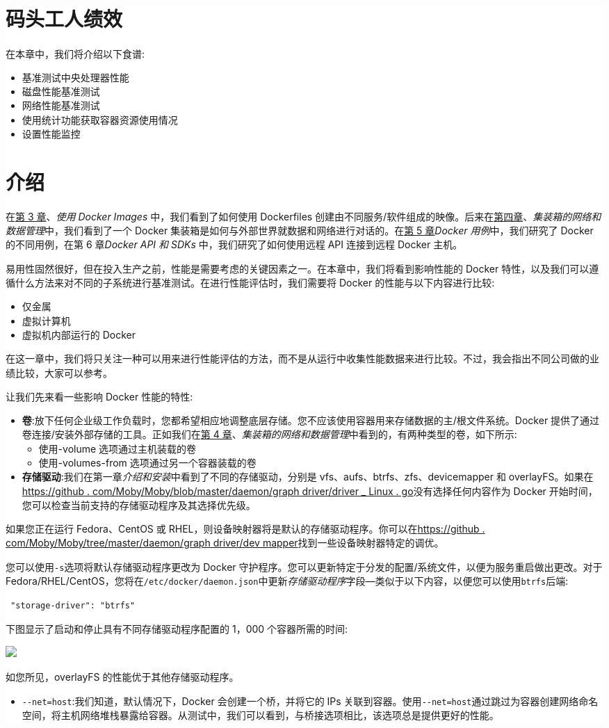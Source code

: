 # 码头工人绩效

在本章中，我们将介绍以下食谱:

*   基准测试中央处理器性能
*   磁盘性能基准测试
*   网络性能基准测试
*   使用统计功能获取容器资源使用情况
*   设置性能监控

# 介绍

在[第 3 章](03.html)、*使用 Docker Images* 中，我们看到了如何使用 Dockerfiles 创建由不同服务/软件组成的映像。后来在[第四章](04.html)、*集装箱的网络和数据管理*中，我们看到了一个 Docker 集装箱是如何与外部世界就数据和网络进行对话的。在[第 5 章](05.html)*Docker 用例*中，我们研究了 Docker 的不同用例，在第 6 章*Docker API 和 SDKs* 中，我们研究了如何使用远程 API 连接到远程 Docker 主机。

易用性固然很好，但在投入生产之前，性能是需要考虑的关键因素之一。在本章中，我们将看到影响性能的 Docker 特性，以及我们可以遵循什么方法来对不同的子系统进行基准测试。在进行性能评估时，我们需要将 Docker 的性能与以下内容进行比较:

*   仅金属
*   虚拟计算机
*   虚拟机内部运行的 Docker

在这一章中，我们将只关注一种可以用来进行性能评估的方法，而不是从运行中收集性能数据来进行比较。不过，我会指出不同公司做的业绩比较，大家可以参考。

让我们先来看一些影响 Docker 性能的特性:

*   **卷**:放下任何企业级工作负载时，您都希望相应地调整底层存储。您不应该使用容器用来存储数据的主/根文件系统。Docker 提供了通过卷连接/安装外部存储的工具。正如我们在[第 4 章](04.html)、*集装箱的网络和数据管理*中看到的，有两种类型的卷，如下所示:
    *   使用-volume 选项通过主机装载的卷
    *   使用-volumes-from 选项通过另一个容器装载的卷
*   **存储驱动**:我们在第一章*介绍和安装*中看到了不同的存储驱动，分别是 vfs、aufs、btrfs、zfs、devicemapper 和 overlayFS。如果在[https://github . com/Moby/Moby/blob/master/daemon/graph driver/driver _ Linux . go](https://github.com/moby/moby/blob/master/daemon/graphdriver/driver_linux.go)没有选择任何内容作为 Docker 开始时间，您可以检查当前支持的存储驱动程序及其选择优先级。

如果您正在运行 Fedora、CentOS 或 RHEL，则设备映射器将是默认的存储驱动程序。你可以在[https://github . com/Moby/Moby/tree/master/daemon/graph driver/dev mapper](https://github.com/moby/moby/tree/master/daemon/graphdriver/devmapper)找到一些设备映射器特定的调优。

您可以使用`-s`选项将默认存储驱动程序更改为 Docker 守护程序。您可以更新特定于分发的配置/系统文件，以便为服务重启做出更改。对于 Fedora/RHEL/CentOS，您将在`/etc/docker/daemon.json`中更新*存储驱动程序*字段—类似于以下内容，以便您可以使用`btrfs`后端:

```
 "storage-driver": "btrfs"
```

下图显示了启动和停止具有不同存储驱动程序配置的 1，000 个容器所需的时间:

![](assets/3848b153-6f95-442f-8d96-4c51d6fc151b.png)

如您所见，overlayFS 的性能优于其他存储驱动程序。

*   `--net=host`:我们知道，默认情况下，Docker 会创建一个桥，并将它的 IPs 关联到容器。使用`--net=host`通过跳过为容器创建网络命名空间，将主机网络堆栈暴露给容器。从测试中，我们可以看到，与桥接选项相比，该选项总是提供更好的性能。

